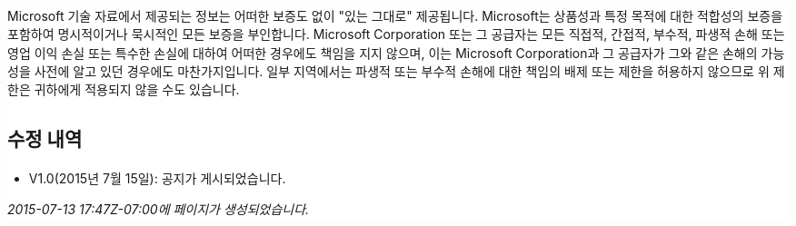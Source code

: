 Microsoft 기술 자료에서 제공되는 정보는 어떠한 보증도 없이 "있는 그대로" 제공됩니다. Microsoft는 상품성과 특정 목적에 대한 적합성의 보증을 포함하여 명시적이거나 묵시적인 모든 보증을 부인합니다. Microsoft Corporation 또는 그 공급자는 모든 직접적, 간접적, 부수적, 파생적 손해 또는 영업 이익 손실 또는 특수한 손실에 대하여 어떠한 경우에도 책임을 지지 않으며, 이는 Microsoft Corporation과 그 공급자가 그와 같은 손해의 가능성을 사전에 알고 있던 경우에도 마찬가지입니다. 일부 지역에서는 파생적 또는 부수적 손해에 대한 책임의 배제 또는 제한을 허용하지 않으므로 위 제한은 귀하에게 적용되지 않을 수도 있습니다.

수정 내역
---------

-   V1.0(2015년 7월 15일): 공지가 게시되었습니다.

*2015-07-13 17:47Z-07:00에 페이지가 생성되었습니다.*
